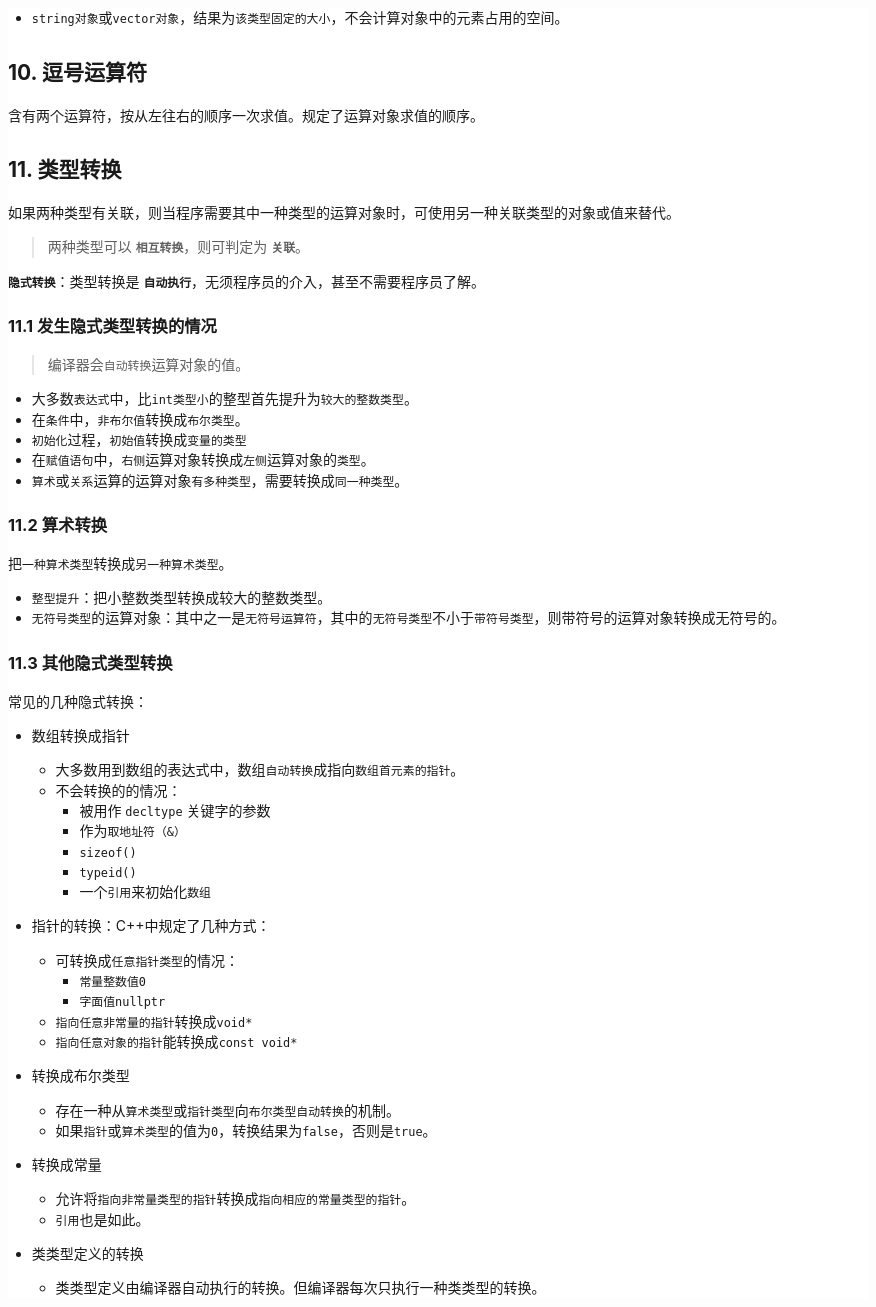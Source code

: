 - `string对象`或`vector对象`，结果为`该类型固定的大小`，不会计算对象中的元素占用的空间。

## 10. 逗号运算符
含有两个运算符，按从左往右的顺序一次求值。规定了运算对象求值的顺序。

## 11. 类型转换
如果两种类型有关联，则当程序需要其中一种类型的运算对象时，可使用另一种关联类型的对象或值来替代。
> 两种类型可以 **`相互转换`**，则可判定为 **`关联`**。

**`隐式转换`**：类型转换是 **`自动执行`**，无须程序员的介入，甚至不需要程序员了解。

### 11.1 发生隐式类型转换的情况
> 编译器会`自动转换`运算对象的值。
- 大多数`表达式`中，比`int类型小`的整型首先提升为`较大的整数类型`。
- 在`条件`中，`非布尔值`转换成`布尔类型`。
- `初始化`过程，`初始值`转换成`变量的类型`
- 在`赋值语句`中，`右侧`运算对象转换成`左侧`运算对象的`类型`。
- `算术`或`关系`运算的运算对象`有多种类型`，需要转换成`同一种类型`。

### 11.2 算术转换
把`一种算术类型`转换成`另一种算术类型`。

- `整型提升`：把小整数类型转换成较大的整数类型。
- `无符号类型`的运算对象：其中之一是`无符号运算符`，其中的`无符号类型`不小于`带符号类型`，则带符号的运算对象转换成无符号的。

### 11.3 其他隐式类型转换
常见的几种隐式转换：
- 数组转换成指针
  - 大多数用到数组的表达式中，数组`自动转换`成指向`数组首元素的指针`。
  - 不会转换的的情况：
    - 被用作 `decltype` 关键字的参数
    - 作为`取地址符（&）`
    - `sizeof()`
    - `typeid()`
    - 一个`引用`来初始化`数组`

- 指针的转换：C++中规定了几种方式：
  - 可转换成`任意指针类型`的情况：
    - `常量整数值0`
    - `字面值nullptr`
  - `指向任意非常量的指针`转换成`void*`
  - `指向任意对象的指针`能转换成`const void*`

- 转换成布尔类型
  - 存在一种从`算术类型`或`指针类型`向`布尔类型自动转换`的机制。
  - 如果`指针`或`算术类型`的值为`0`，转换结果为`false`，否则是`true`。

- 转换成常量
  - 允许将`指向非常量类型的指针`转换成`指向相应的常量类型的指针`。
  - `引用`也是如此。

- 类类型定义的转换
  - 类类型定义由编译器自动执行的转换。但编译器每次只执行一种类类型的转换。
